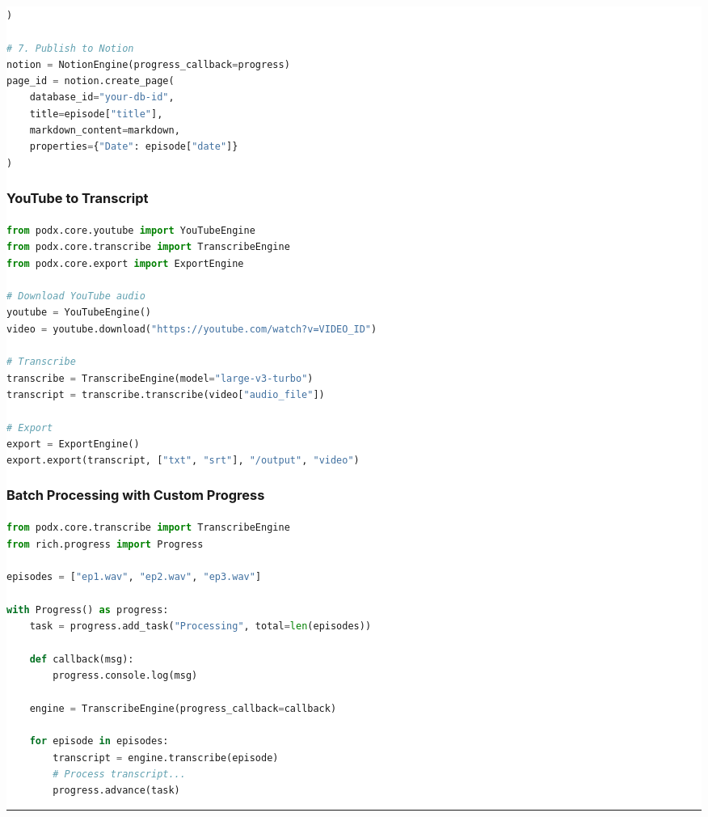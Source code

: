 ```python
)

# 7. Publish to Notion
notion = NotionEngine(progress_callback=progress)
page_id = notion.create_page(
    database_id="your-db-id",
    title=episode["title"],
    markdown_content=markdown,
    properties={"Date": episode["date"]}
)
```

### YouTube to Transcript

```python
from podx.core.youtube import YouTubeEngine
from podx.core.transcribe import TranscribeEngine
from podx.core.export import ExportEngine

# Download YouTube audio
youtube = YouTubeEngine()
video = youtube.download("https://youtube.com/watch?v=VIDEO_ID")

# Transcribe
transcribe = TranscribeEngine(model="large-v3-turbo")
transcript = transcribe.transcribe(video["audio_file"])

# Export
export = ExportEngine()
export.export(transcript, ["txt", "srt"], "/output", "video")
```

### Batch Processing with Custom Progress

```python
from podx.core.transcribe import TranscribeEngine
from rich.progress import Progress

episodes = ["ep1.wav", "ep2.wav", "ep3.wav"]

with Progress() as progress:
    task = progress.add_task("Processing", total=len(episodes))

    def callback(msg):
        progress.console.log(msg)

    engine = TranscribeEngine(progress_callback=callback)

    for episode in episodes:
        transcript = engine.transcribe(episode)
        # Process transcript...
        progress.advance(task)
```

---